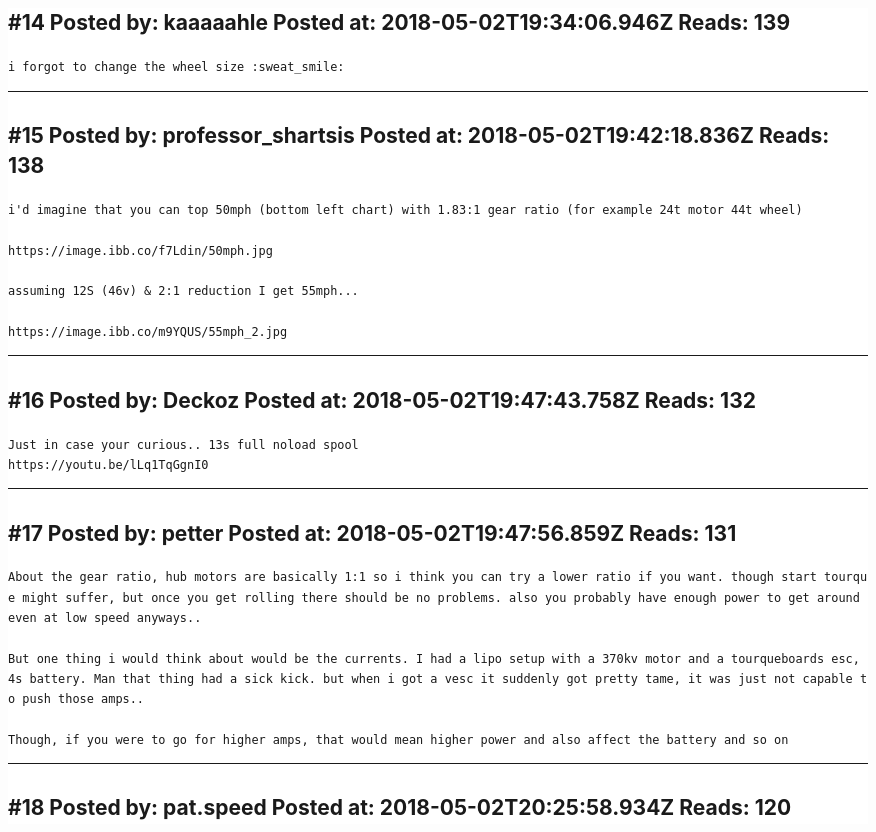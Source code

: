 ## \#14 Posted by: kaaaaahle Posted at: 2018-05-02T19:34:06.946Z Reads: 139

```
i forgot to change the wheel size :sweat_smile:
```

---
## \#15 Posted by: professor_shartsis Posted at: 2018-05-02T19:42:18.836Z Reads: 138

```
i'd imagine that you can top 50mph (bottom left chart) with 1.83:1 gear ratio (for example 24t motor 44t wheel)

https://image.ibb.co/f7Ldin/50mph.jpg

assuming 12S (46v) & 2:1 reduction I get 55mph...

https://image.ibb.co/m9YQUS/55mph_2.jpg
```

---
## \#16 Posted by: Deckoz Posted at: 2018-05-02T19:47:43.758Z Reads: 132

```
Just in case your curious.. 13s full noload spool
https://youtu.be/lLq1TqGgnI0
```

---
## \#17 Posted by: petter Posted at: 2018-05-02T19:47:56.859Z Reads: 131

```
About the gear ratio, hub motors are basically 1:1 so i think you can try a lower ratio if you want. though start tourque might suffer, but once you get rolling there should be no problems. also you probably have enough power to get around even at low speed anyways..

But one thing i would think about would be the currents. I had a lipo setup with a 370kv motor and a tourqueboards esc, 4s battery. Man that thing had a sick kick. but when i got a vesc it suddenly got pretty tame, it was just not capable to push those amps.. 

Though, if you were to go for higher amps, that would mean higher power and also affect the battery and so on
```

---
## \#18 Posted by: pat.speed Posted at: 2018-05-02T20:25:58.934Z Reads: 120
